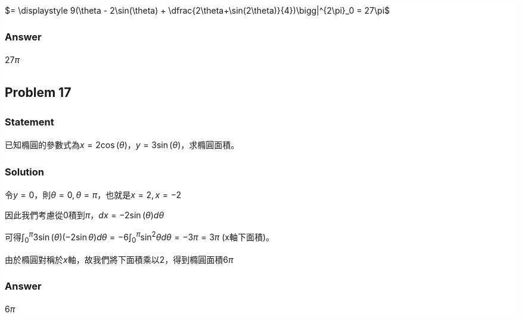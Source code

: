 $= \displaystyle 9(\theta - 2\sin(\theta) + \dfrac{2\theta+\sin(2\theta)}{4})\bigg|^{2\pi}_0 = 27\pi$



### Answer

$27\pi$



## Problem 17

### Statement

已知橢圓的參數式為$x = 2\cos(\theta)$，$y = 3\sin(\theta)$，求橢圓面積。



### Solution

令$y = 0$，則$\theta = 0, \theta =  \pi$，也就是$x = 2, x = -2$

因此我們考慮從$0$積到$\pi$，$dx = -2\sin(\theta)d\theta$

可得$\displaystyle \int^\pi_0 3\sin(\theta) (-2\sin\theta) d\theta = -6\int^\pi_0 \sin^2\theta d\theta = -3\pi = 3\pi$ (x軸下面積)。

由於橢圓對稱於$x$軸，故我們將下面積乘以2，得到橢圓面積$6\pi$



### Answer

$6\pi$

